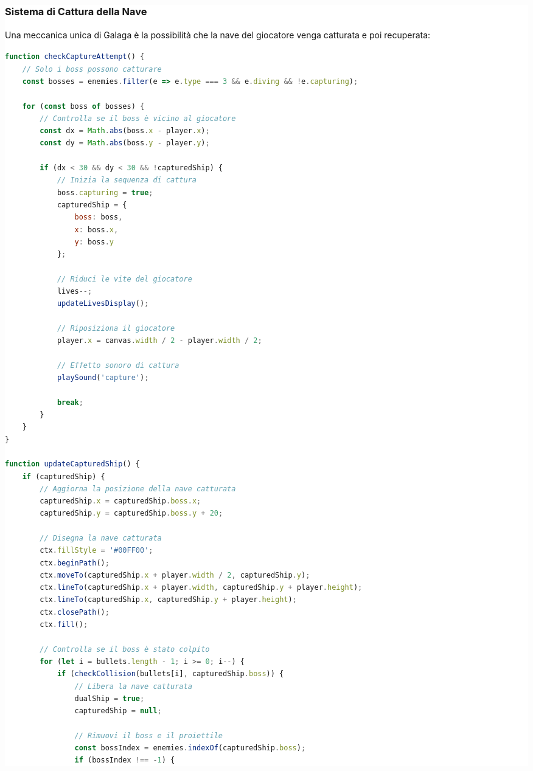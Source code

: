 ### Sistema di Cattura della Nave

Una meccanica unica di Galaga è la possibilità che la nave del giocatore venga catturata e poi recuperata:

```javascript
function checkCaptureAttempt() {
    // Solo i boss possono catturare
    const bosses = enemies.filter(e => e.type === 3 && e.diving && !e.capturing);
    
    for (const boss of bosses) {
        // Controlla se il boss è vicino al giocatore
        const dx = Math.abs(boss.x - player.x);
        const dy = Math.abs(boss.y - player.y);
        
        if (dx < 30 && dy < 30 && !capturedShip) {
            // Inizia la sequenza di cattura
            boss.capturing = true;
            capturedShip = {
                boss: boss,
                x: boss.x,
                y: boss.y
            };
            
            // Riduci le vite del giocatore
            lives--;
            updateLivesDisplay();
            
            // Riposiziona il giocatore
            player.x = canvas.width / 2 - player.width / 2;
            
            // Effetto sonoro di cattura
            playSound('capture');
            
            break;
        }
    }
}

function updateCapturedShip() {
    if (capturedShip) {
        // Aggiorna la posizione della nave catturata
        capturedShip.x = capturedShip.boss.x;
        capturedShip.y = capturedShip.boss.y + 20;
        
        // Disegna la nave catturata
        ctx.fillStyle = '#00FF00';
        ctx.beginPath();
        ctx.moveTo(capturedShip.x + player.width / 2, capturedShip.y);
        ctx.lineTo(capturedShip.x + player.width, capturedShip.y + player.height);
        ctx.lineTo(capturedShip.x, capturedShip.y + player.height);
        ctx.closePath();
        ctx.fill();
        
        // Controlla se il boss è stato colpito
        for (let i = bullets.length - 1; i >= 0; i--) {
            if (checkCollision(bullets[i], capturedShip.boss)) {
                // Libera la nave catturata
                dualShip = true;
                capturedShip = null;
                
                // Rimuovi il boss e il proiettile
                const bossIndex = enemies.indexOf(capturedShip.boss);
                if (bossIndex !== -1) {
```